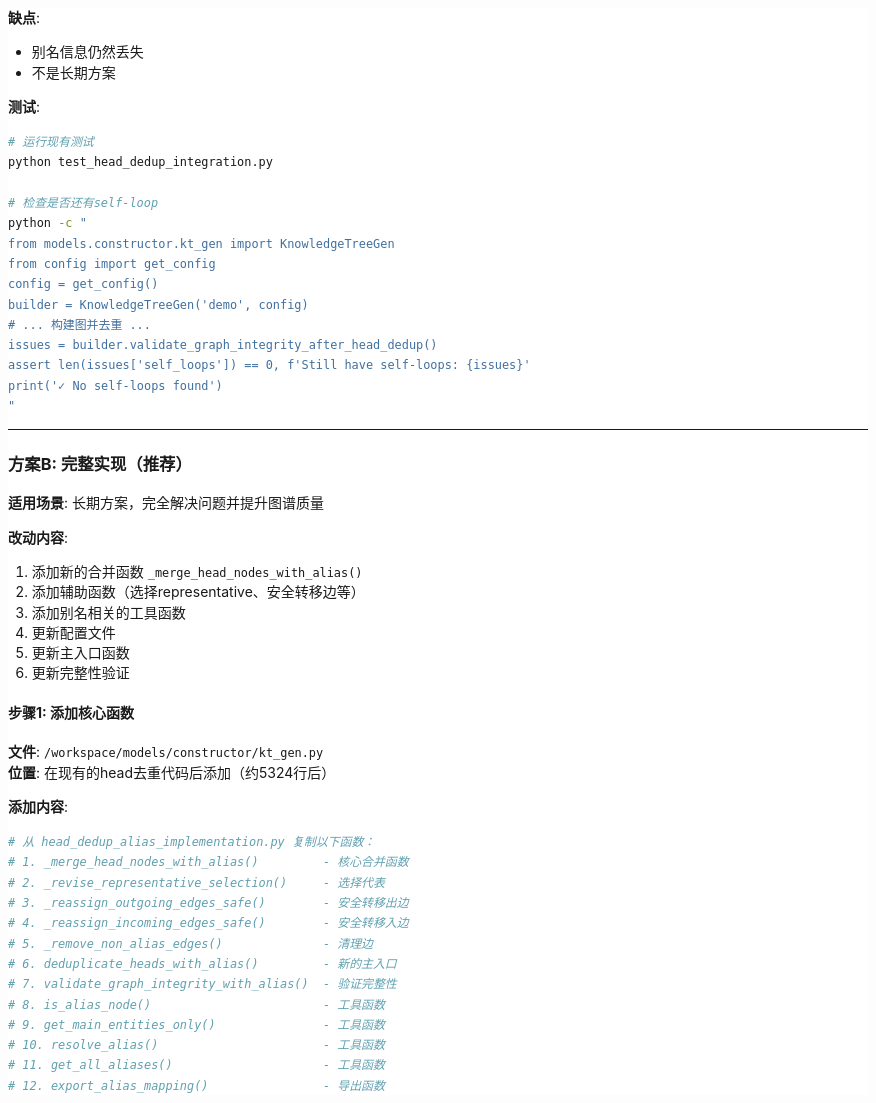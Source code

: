 **缺点**:
- 别名信息仍然丢失
- 不是长期方案

**测试**:
```bash
# 运行现有测试
python test_head_dedup_integration.py

# 检查是否还有self-loop
python -c "
from models.constructor.kt_gen import KnowledgeTreeGen
from config import get_config
config = get_config()
builder = KnowledgeTreeGen('demo', config)
# ... 构建图并去重 ...
issues = builder.validate_graph_integrity_after_head_dedup()
assert len(issues['self_loops']) == 0, f'Still have self-loops: {issues}'
print('✓ No self-loops found')
"
```

---

### 方案B: 完整实现（推荐）

**适用场景**: 长期方案，完全解决问题并提升图谱质量

**改动内容**:
1. 添加新的合并函数 `_merge_head_nodes_with_alias()`
2. 添加辅助函数（选择representative、安全转移边等）
3. 添加别名相关的工具函数
4. 更新配置文件
5. 更新主入口函数
6. 更新完整性验证

#### 步骤1: 添加核心函数

**文件**: `/workspace/models/constructor/kt_gen.py`  
**位置**: 在现有的head去重代码后添加（约5324行后）

**添加内容**:
```python
# 从 head_dedup_alias_implementation.py 复制以下函数：
# 1. _merge_head_nodes_with_alias()         - 核心合并函数
# 2. _revise_representative_selection()     - 选择代表
# 3. _reassign_outgoing_edges_safe()        - 安全转移出边
# 4. _reassign_incoming_edges_safe()        - 安全转移入边
# 5. _remove_non_alias_edges()              - 清理边
# 6. deduplicate_heads_with_alias()         - 新的主入口
# 7. validate_graph_integrity_with_alias()  - 验证完整性
# 8. is_alias_node()                        - 工具函数
# 9. get_main_entities_only()               - 工具函数
# 10. resolve_alias()                       - 工具函数
# 11. get_all_aliases()                     - 工具函数
# 12. export_alias_mapping()                - 导出函数
```
